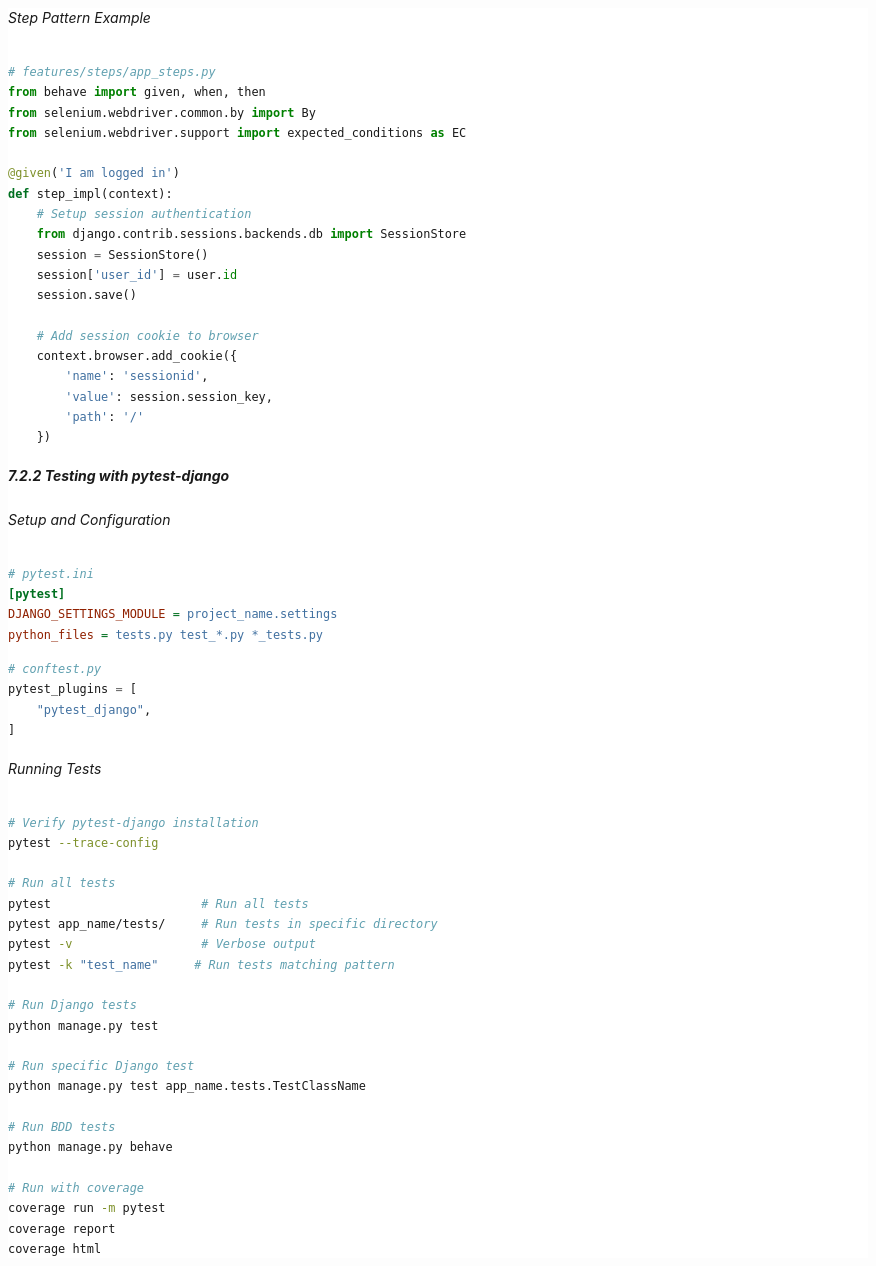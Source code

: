 ###### Step Pattern Example
```python
# features/steps/app_steps.py
from behave import given, when, then
from selenium.webdriver.common.by import By
from selenium.webdriver.support import expected_conditions as EC

@given('I am logged in')
def step_impl(context):
    # Setup session authentication
    from django.contrib.sessions.backends.db import SessionStore
    session = SessionStore()
    session['user_id'] = user.id
    session.save()
    
    # Add session cookie to browser
    context.browser.add_cookie({
        'name': 'sessionid',
        'value': session.session_key,
        'path': '/'
    })
```

##### 7.2.2 Testing with pytest-django

###### Setup and Configuration
```ini
# pytest.ini
[pytest]
DJANGO_SETTINGS_MODULE = project_name.settings
python_files = tests.py test_*.py *_tests.py
```

```python
# conftest.py
pytest_plugins = [
    "pytest_django",
]
```

###### Running Tests
```bash
# Verify pytest-django installation
pytest --trace-config

# Run all tests
pytest                     # Run all tests
pytest app_name/tests/     # Run tests in specific directory
pytest -v                  # Verbose output
pytest -k "test_name"     # Run tests matching pattern

# Run Django tests
python manage.py test

# Run specific Django test
python manage.py test app_name.tests.TestClassName

# Run BDD tests
python manage.py behave

# Run with coverage
coverage run -m pytest
coverage report
coverage html
```
